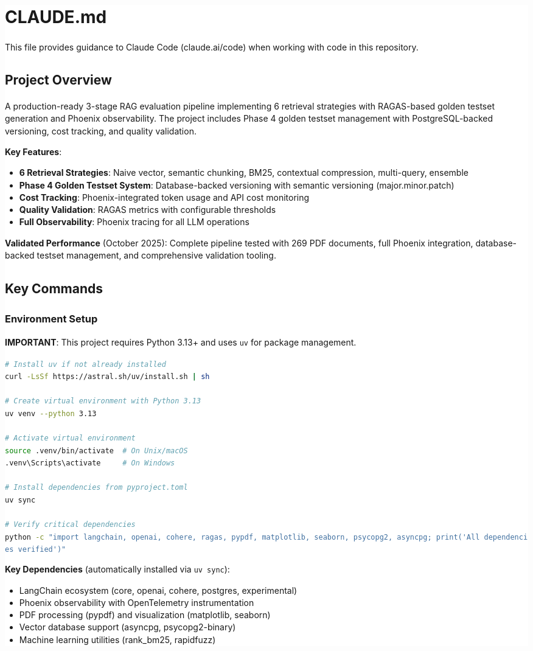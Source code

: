 # CLAUDE.md

This file provides guidance to Claude Code (claude.ai/code) when working with code in this repository.

## Project Overview

A production-ready 3-stage RAG evaluation pipeline implementing 6 retrieval strategies with RAGAS-based golden testset generation and Phoenix observability. The project includes Phase 4 golden testset management with PostgreSQL-backed versioning, cost tracking, and quality validation.

**Key Features**:
- **6 Retrieval Strategies**: Naive vector, semantic chunking, BM25, contextual compression, multi-query, ensemble
- **Phase 4 Golden Testset System**: Database-backed versioning with semantic versioning (major.minor.patch)
- **Cost Tracking**: Phoenix-integrated token usage and API cost monitoring
- **Quality Validation**: RAGAS metrics with configurable thresholds
- **Full Observability**: Phoenix tracing for all LLM operations

**Validated Performance** (October 2025): Complete pipeline tested with 269 PDF documents, full Phoenix integration, database-backed testset management, and comprehensive validation tooling.

## Key Commands

### Environment Setup

**IMPORTANT**: This project requires Python 3.13+ and uses `uv` for package management.

```bash
# Install uv if not already installed
curl -LsSf https://astral.sh/uv/install.sh | sh

# Create virtual environment with Python 3.13
uv venv --python 3.13

# Activate virtual environment
source .venv/bin/activate  # On Unix/macOS
.venv\Scripts\activate     # On Windows

# Install dependencies from pyproject.toml
uv sync

# Verify critical dependencies
python -c "import langchain, openai, cohere, ragas, pypdf, matplotlib, seaborn, psycopg2, asyncpg; print('All dependencies verified')"
```

**Key Dependencies** (automatically installed via `uv sync`):
- LangChain ecosystem (core, openai, cohere, postgres, experimental)
- Phoenix observability with OpenTelemetry instrumentation
- PDF processing (pypdf) and visualization (matplotlib, seaborn)
- Vector database support (asyncpg, psycopg2-binary)
- Machine learning utilities (rank_bm25, rapidfuzz)
